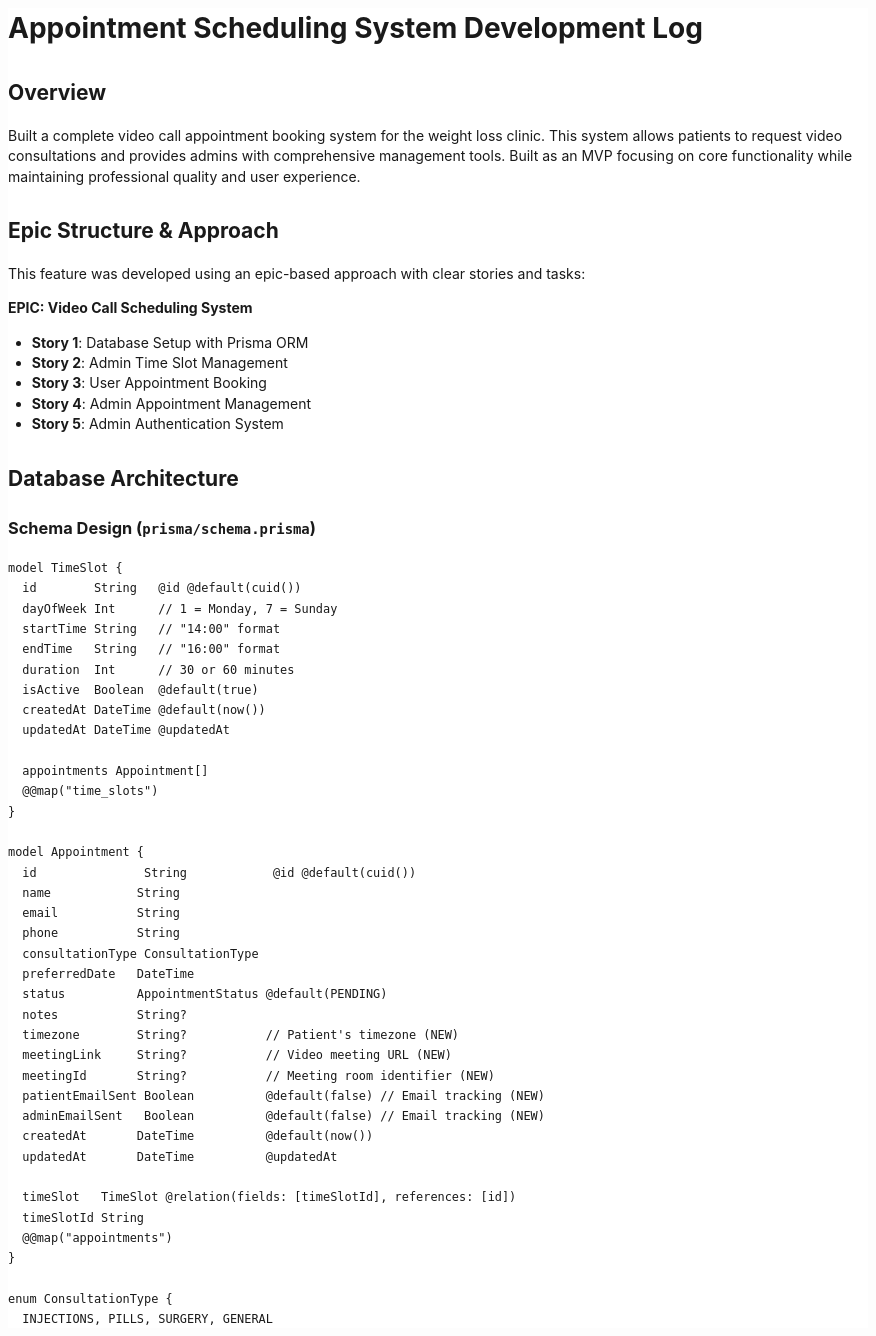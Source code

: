 # Appointment Scheduling System Development Log

## Overview
Built a complete video call appointment booking system for the weight loss clinic. This system allows patients to request video consultations and provides admins with comprehensive management tools. Built as an MVP focusing on core functionality while maintaining professional quality and user experience.

## Epic Structure & Approach
This feature was developed using an epic-based approach with clear stories and tasks:

**EPIC: Video Call Scheduling System**
- **Story 1**: Database Setup with Prisma ORM
- **Story 2**: Admin Time Slot Management 
- **Story 3**: User Appointment Booking
- **Story 4**: Admin Appointment Management
- **Story 5**: Admin Authentication System

## Database Architecture

### Schema Design (`prisma/schema.prisma`)
```prisma
model TimeSlot {
  id        String   @id @default(cuid())
  dayOfWeek Int      // 1 = Monday, 7 = Sunday
  startTime String   // "14:00" format
  endTime   String   // "16:00" format  
  duration  Int      // 30 or 60 minutes
  isActive  Boolean  @default(true)
  createdAt DateTime @default(now())
  updatedAt DateTime @updatedAt

  appointments Appointment[]
  @@map("time_slots")
}

model Appointment {
  id               String            @id @default(cuid())
  name            String
  email           String
  phone           String
  consultationType ConsultationType
  preferredDate   DateTime
  status          AppointmentStatus @default(PENDING)
  notes           String?
  timezone        String?           // Patient's timezone (NEW)
  meetingLink     String?           // Video meeting URL (NEW)
  meetingId       String?           // Meeting room identifier (NEW)
  patientEmailSent Boolean          @default(false) // Email tracking (NEW)
  adminEmailSent   Boolean          @default(false) // Email tracking (NEW)
  createdAt       DateTime          @default(now())
  updatedAt       DateTime          @updatedAt

  timeSlot   TimeSlot @relation(fields: [timeSlotId], references: [id])
  timeSlotId String
  @@map("appointments")
}

enum ConsultationType {
  INJECTIONS, PILLS, SURGERY, GENERAL
```